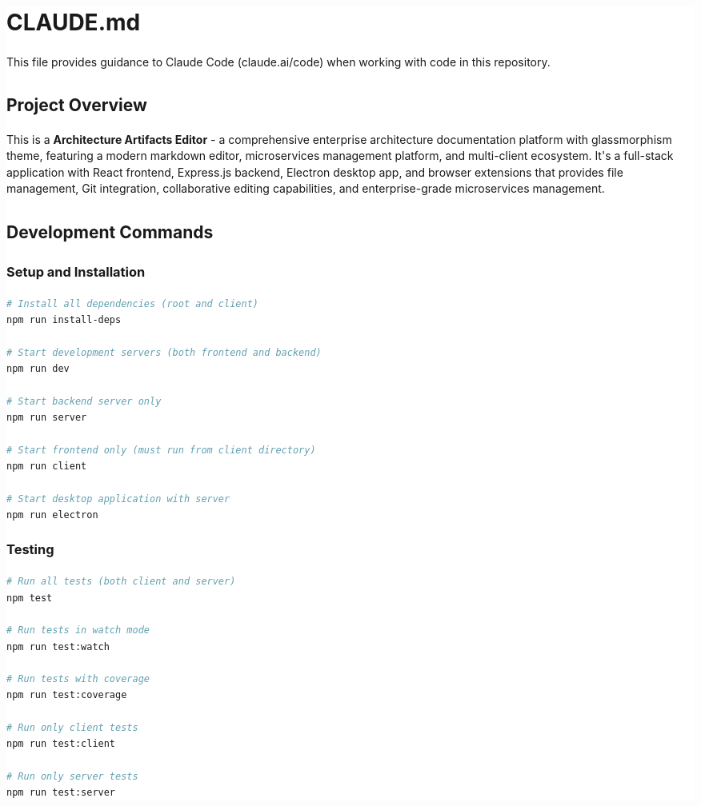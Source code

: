 # CLAUDE.md

This file provides guidance to Claude Code (claude.ai/code) when working with code in this repository.

## Project Overview

This is a **Architecture Artifacts Editor** - a comprehensive enterprise architecture documentation platform with glassmorphism theme, featuring a modern markdown editor, microservices management platform, and multi-client ecosystem. It's a full-stack application with React frontend, Express.js backend, Electron desktop app, and browser extensions that provides file management, Git integration, collaborative editing capabilities, and enterprise-grade microservices management.

## Development Commands

### Setup and Installation
```bash
# Install all dependencies (root and client)
npm run install-deps

# Start development servers (both frontend and backend)
npm run dev

# Start backend server only
npm run server

# Start frontend only (must run from client directory)
npm run client

# Start desktop application with server
npm run electron
```

### Testing
```bash
# Run all tests (both client and server)
npm test

# Run tests in watch mode
npm run test:watch

# Run tests with coverage
npm run test:coverage

# Run only client tests
npm run test:client

# Run only server tests
npm run test:server
```
